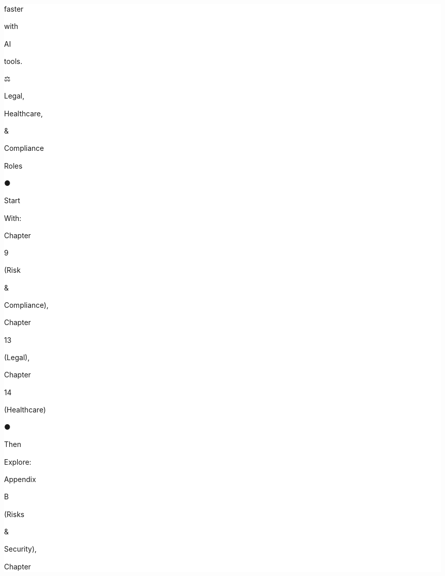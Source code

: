 faster
 
with
 
AI
 
tools.
 
⚖
 
Legal,
 
Healthcare,
 
&
 
Compliance
 
Roles
 
●
 
Start
 
With:
 
Chapter
 
9
 
(Risk
 
&
 
Compliance),
 
Chapter
 
13
 
(Legal),
 
Chapter
 
14
 
(Healthcare)
 
●
 
Then
 
Explore:
 
Appendix
 
B
 
(Risks
 
&
 
Security),
 
Chapter
 